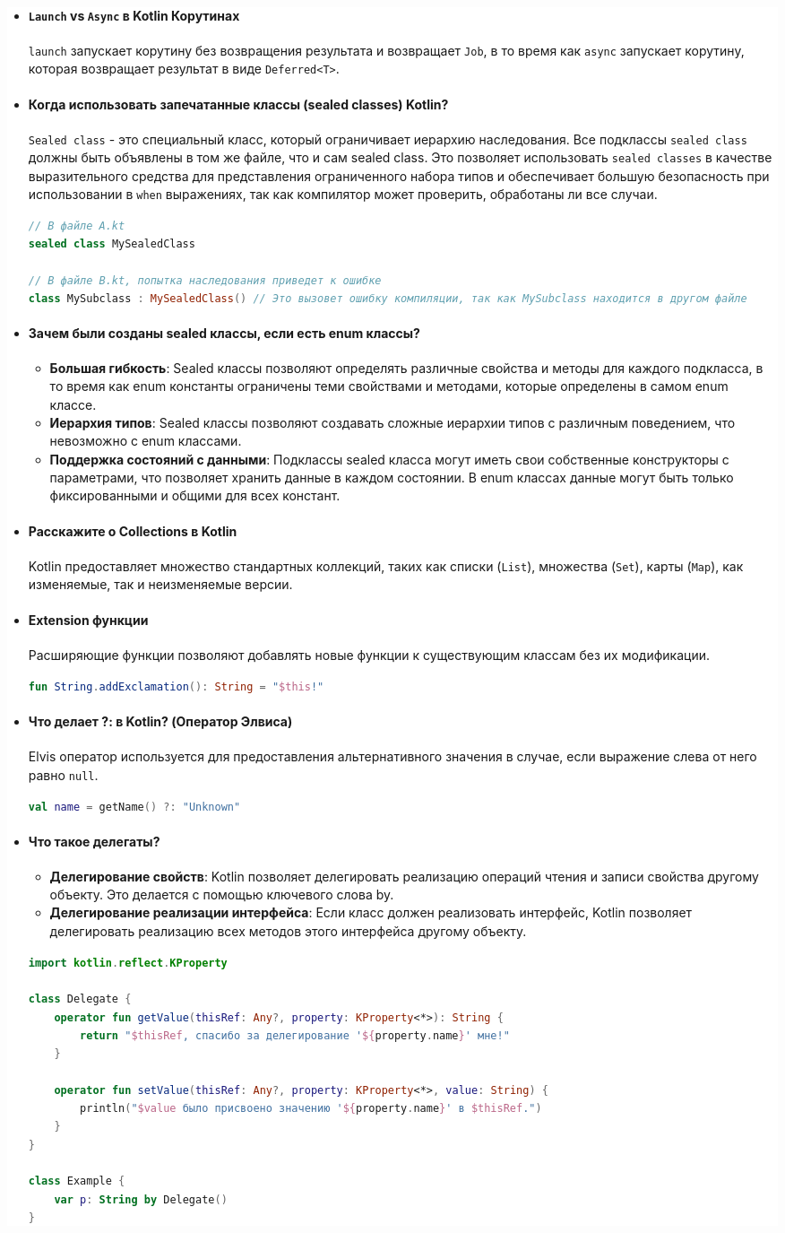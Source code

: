 - #### `Launch` vs `Async` в Kotlin Корутинах
  `launch` запускает корутину без возвращения результата и возвращает `Job`, в то время как `async` запускает корутину, которая возвращает результат в виде `Deferred<T>`.

- #### Когда использовать запечатанные классы (sealed classes) Kotlin?
  `Sealed class` - это специальный класс, который ограничивает иерархию наследования. Все подклассы `sealed class` должны быть объявлены в том же файле, что и сам sealed class. Это позволяет использовать `sealed classes` в качестве выразительного средства для представления ограниченного набора типов и обеспечивает большую безопасность при использовании в `when` выражениях, так как компилятор может проверить, обработаны ли все случаи.
  ```kotlin
  // В файле A.kt
  sealed class MySealedClass

  // В файле B.kt, попытка наследования приведет к ошибке
  class MySubclass : MySealedClass() // Это вызовет ошибку компиляции, так как MySubclass находится в другом файле
  ```

- #### Зачем были созданы sealed классы, если есть enum классы?
    - **Большая гибкость**: Sealed классы позволяют определять различные свойства и методы для каждого подкласса, в то время как enum константы ограничены теми свойствами и методами, которые определены в самом enum классе.
    - **Иерархия типов**: Sealed классы позволяют создавать сложные иерархии типов с различным поведением, что невозможно с enum классами.
    - **Поддержка состояний с данными**: Подклассы sealed класса могут иметь свои собственные конструкторы с параметрами, что позволяет хранить данные в каждом состоянии. В enum классах данные могут быть только фиксированными и общими для всех констант.


- #### Расскажите о Collections в Kotlin
  Kotlin предоставляет множество стандартных коллекций, таких как списки (`List`), множества (`Set`), карты (`Map`), как изменяемые, так и неизменяемые версии.

- #### Extension функции
  Расширяющие функции позволяют добавлять новые функции к существующим классам без их модификации.
  ```kotlin
  fun String.addExclamation(): String = "$this!"
  ```
- #### Что делает ?: в Kotlin? (Оператор Элвиса)
  Elvis оператор используется для предоставления альтернативного значения в случае, если выражение слева от него равно `null`.
  ```kotlin
  val name = getName() ?: "Unknown"
  ```
- #### Что такое делегаты?
    - **Делегирование свойств**: Kotlin позволяет делегировать реализацию операций чтения и записи свойства другому объекту. Это делается с помощью ключевого слова by.
    - **Делегирование реализации интерфейса**: Если класс должен реализовать интерфейс, Kotlin позволяет делегировать реализацию всех методов этого интерфейса другому объекту.
      <br/>

  ```kotlin
  import kotlin.reflect.KProperty

  class Delegate {
      operator fun getValue(thisRef: Any?, property: KProperty<*>): String {
          return "$thisRef, спасибо за делегирование '${property.name}' мне!"
      }
  
      operator fun setValue(thisRef: Any?, property: KProperty<*>, value: String) {
          println("$value было присвоено значению '${property.name}' в $thisRef.")
      }
  }
  
  class Example {
      var p: String by Delegate()
  }
  ```